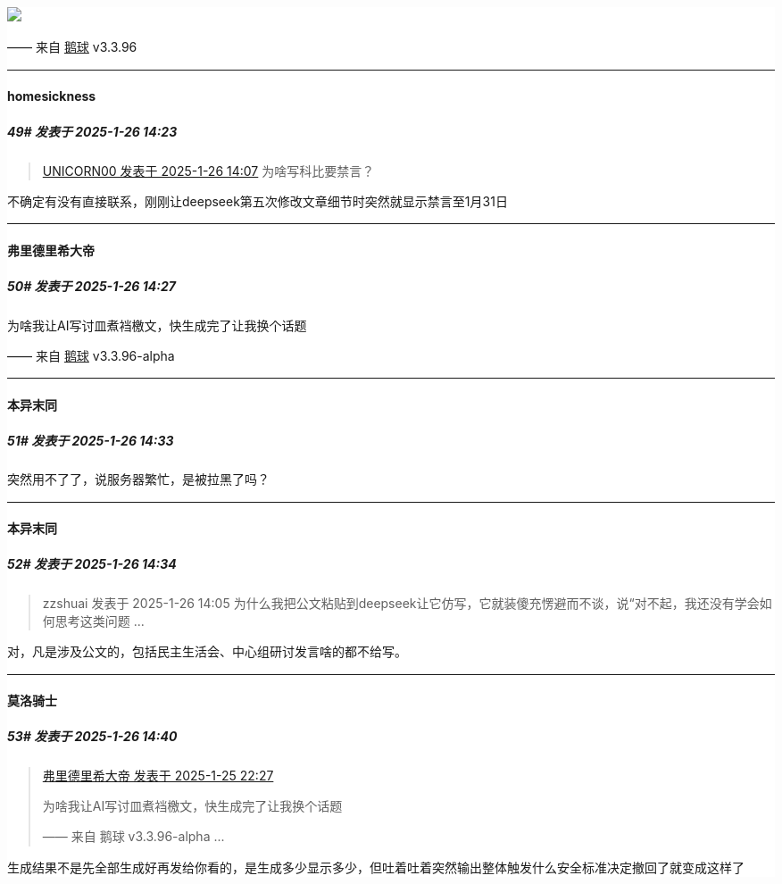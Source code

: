 <img src="https://static.saraba1st.com/image/smiley/face2017/066.png" referrerpolicy="no-referrer">

—— 来自 [鹅球](https://www.pgyer.com/GcUxKd4w) v3.3.96


*****

####  homesickness  
##### 49#       发表于 2025-1-26 14:23

<blockquote><a href="httphttps://bbs.saraba1st.com/2b/forum.php?mod=redirect&amp;goto=findpost&amp;pid=67281559&amp;ptid=2244228" target="_blank">UNICORN00 发表于 2025-1-26 14:07</a>
为啥写科比要禁言？</blockquote>
不确定有没有直接联系，刚刚让deepseek第五次修改文章细节时突然就显示禁言至1月31日


*****

####  弗里德里希大帝  
##### 50#       发表于 2025-1-26 14:27

为啥我让AI写讨皿煮裆檄文，快生成完了让我换个话题

—— 来自 [鹅球](https://www.pgyer.com/xfPejhuq) v3.3.96-alpha


*****

####  本异末同  
##### 51#       发表于 2025-1-26 14:33

突然用不了了，说服务器繁忙，是被拉黑了吗？

*****

####  本异末同  
##### 52#       发表于 2025-1-26 14:34

<blockquote>zzshuai 发表于 2025-1-26 14:05
为什么我把公文粘贴到deepseek让它仿写，它就装傻充愣避而不谈，说“对不起，我还没有学会如何思考这类问题 ...</blockquote>
对，凡是涉及公文的，包括民主生活会、中心组研讨发言啥的都不给写。


*****

####  莫洛骑士  
##### 53#       发表于 2025-1-26 14:40

<blockquote><a href="httphttps://bbs.saraba1st.com/2b/forum.php?mod=redirect&amp;goto=findpost&amp;pid=67281689&amp;ptid=2244228" target="_blank">弗里德里希大帝 发表于 2025-1-25 22:27</a>

为啥我让AI写讨皿煮裆檄文，快生成完了让我换个话题

—— 来自 鹅球 v3.3.96-alpha ...</blockquote>
生成结果不是先全部生成好再发给你看的，是生成多少显示多少，但吐着吐着突然输出整体触发什么安全标准决定撤回了就变成这样了

